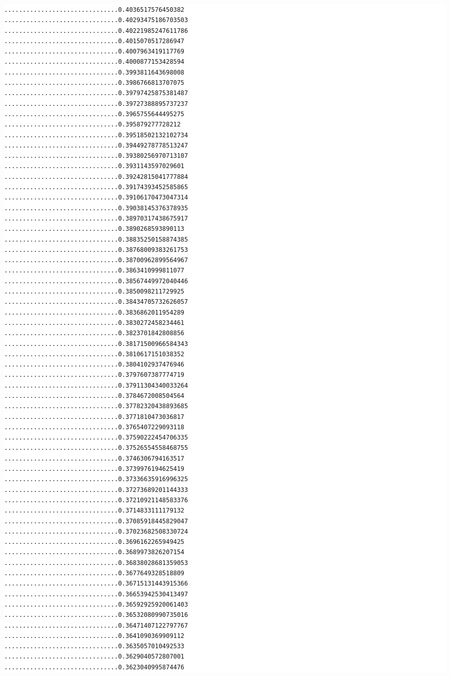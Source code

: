     ...............................0.4036517576450382
    ...............................0.40293475186703503
    ...............................0.40221985247611786
    ...............................0.4015070517286947
    ...............................0.4007963419117769
    ...............................0.4000877153428594
    ...............................0.3993811643698008
    ...............................0.3986766813707075
    ...............................0.39797425875381487
    ...............................0.39727388895737237
    ...............................0.3965755644495275
    ...............................0.395879277728212
    ...............................0.39518502132102734
    ...............................0.39449278778513247
    ...............................0.39380256970713107
    ...............................0.3931143597029601
    ...............................0.39242815041777884
    ...............................0.39174393452585865
    ...............................0.39106170473047314
    ...............................0.39038145376378935
    ...............................0.38970317438675917
    ...............................0.3890268593890113
    ...............................0.38835250158874385
    ...............................0.38768009383261753
    ...............................0.38700962899564967
    ...............................0.3863410999811077
    ...............................0.38567449972040446
    ...............................0.3850098211729925
    ...............................0.38434705732626057
    ...............................0.3836862011954289
    ...............................0.3830272458234461
    ...............................0.3823701842808856
    ...............................0.38171500966584343
    ...............................0.3810617151038352
    ...............................0.3804102937476946
    ...............................0.3797607387774719
    ...............................0.37911304340033264
    ...............................0.3784672008504564
    ...............................0.37782320438893685
    ...............................0.3771810473036817
    ...............................0.3765407229093118
    ...............................0.37590222454706335
    ...............................0.37526554558468755
    ...............................0.3746306794163517
    ...............................0.3739976194625419
    ...............................0.37336635916996325
    ...............................0.37273689201144333
    ...............................0.37210921148583376
    ...............................0.3714833111179132
    ...............................0.37085918445829047
    ...............................0.37023682508330724
    ...............................0.3696162265949425
    ...............................0.3689973826207154
    ...............................0.36838028681359053
    ...............................0.3677649328518809
    ...............................0.36715131443915366
    ...............................0.36653942530413497
    ...............................0.36592925920061403
    ...............................0.36532080990735016
    ...............................0.36471407122797767
    ...............................0.3641090369909112
    ...............................0.3635057010492533
    ...............................0.3629040572807001
    ...............................0.3623040995874476
